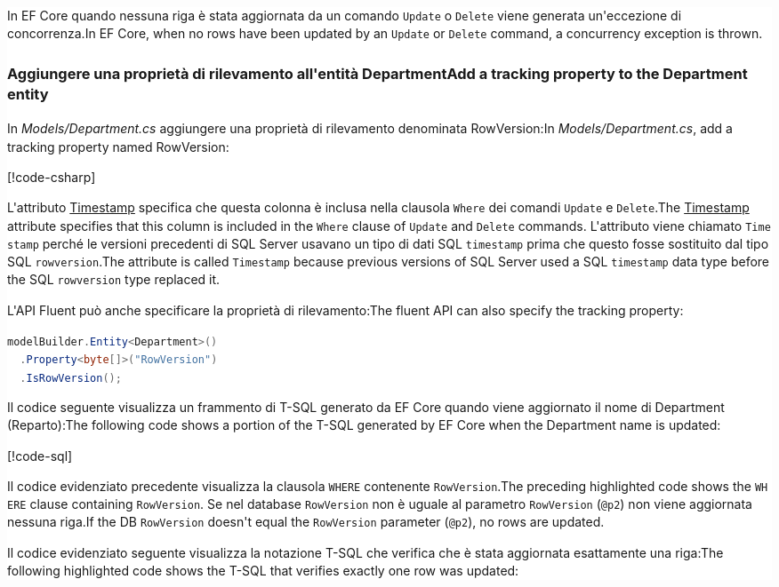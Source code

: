 <span data-ttu-id="9b945-173">In EF Core quando nessuna riga è stata aggiornata da un comando `Update` o `Delete` viene generata un'eccezione di concorrenza.</span><span class="sxs-lookup"><span data-stu-id="9b945-173">In EF Core, when no rows have been updated by an `Update` or `Delete` command, a concurrency exception is thrown.</span></span>

### <a name="add-a-tracking-property-to-the-department-entity"></a><span data-ttu-id="9b945-174">Aggiungere una proprietà di rilevamento all'entità Department</span><span class="sxs-lookup"><span data-stu-id="9b945-174">Add a tracking property to the Department entity</span></span>

<span data-ttu-id="9b945-175">In *Models/Department.cs* aggiungere una proprietà di rilevamento denominata RowVersion:</span><span class="sxs-lookup"><span data-stu-id="9b945-175">In *Models/Department.cs*, add a tracking property named RowVersion:</span></span>

[!code-csharp[](intro/samples/cu/Models/Department.cs?name=snippet_Final&highlight=26,27)]

<span data-ttu-id="9b945-176">L'attributo [Timestamp](/dotnet/api/system.componentmodel.dataannotations.timestampattribute) specifica che questa colonna è inclusa nella clausola `Where` dei comandi `Update` e `Delete`.</span><span class="sxs-lookup"><span data-stu-id="9b945-176">The [Timestamp](/dotnet/api/system.componentmodel.dataannotations.timestampattribute) attribute specifies that this column is included in the `Where` clause of `Update` and `Delete` commands.</span></span> <span data-ttu-id="9b945-177">L'attributo viene chiamato `Timestamp` perché le versioni precedenti di SQL Server usavano un tipo di dati SQL `timestamp` prima che questo fosse sostituito dal tipo SQL `rowversion`.</span><span class="sxs-lookup"><span data-stu-id="9b945-177">The attribute is called `Timestamp` because previous versions of SQL Server used a SQL `timestamp` data type before the SQL `rowversion` type replaced it.</span></span>

<span data-ttu-id="9b945-178">L'API Fluent può anche specificare la proprietà di rilevamento:</span><span class="sxs-lookup"><span data-stu-id="9b945-178">The fluent API can also specify the tracking property:</span></span>

```csharp
modelBuilder.Entity<Department>()
  .Property<byte[]>("RowVersion")
  .IsRowVersion();
```

<span data-ttu-id="9b945-179">Il codice seguente visualizza un frammento di T-SQL generato da EF Core quando viene aggiornato il nome di Department (Reparto):</span><span class="sxs-lookup"><span data-stu-id="9b945-179">The following code shows a portion of the T-SQL generated by EF Core when the Department name is updated:</span></span>

[!code-sql[](intro/samples/sql.txt?highlight=2-3)]

<span data-ttu-id="9b945-180">Il codice evidenziato precedente visualizza la clausola `WHERE` contenente `RowVersion`.</span><span class="sxs-lookup"><span data-stu-id="9b945-180">The preceding highlighted code shows the `WHERE` clause containing `RowVersion`.</span></span> <span data-ttu-id="9b945-181">Se nel database `RowVersion` non è uguale al parametro `RowVersion` (`@p2`) non viene aggiornata nessuna riga.</span><span class="sxs-lookup"><span data-stu-id="9b945-181">If the DB `RowVersion` doesn't equal the `RowVersion` parameter (`@p2`), no rows are updated.</span></span>

<span data-ttu-id="9b945-182">Il codice evidenziato seguente visualizza la notazione T-SQL che verifica che è stata aggiornata esattamente una riga:</span><span class="sxs-lookup"><span data-stu-id="9b945-182">The following highlighted code shows the T-SQL that verifies exactly one row was updated:</span></span>
